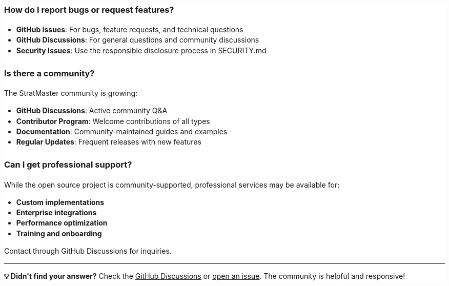 ### How do I report bugs or request features?
- **GitHub Issues**: For bugs, feature requests, and technical questions
- **GitHub Discussions**: For general questions and community discussions
- **Security Issues**: Use the responsible disclosure process in SECURITY.md

### Is there a community?
The StratMaster community is growing:
- **GitHub Discussions**: Active community Q&A
- **Contributor Program**: Welcome contributions of all types
- **Documentation**: Community-maintained guides and examples
- **Regular Updates**: Frequent releases with new features

### Can I get professional support?
While the open source project is community-supported, professional services may be available for:
- **Custom implementations**
- **Enterprise integrations**
- **Performance optimization**
- **Training and onboarding**

Contact through GitHub Discussions for inquiries.

---

<div class="note">
<p><strong>💡 Didn't find your answer?</strong> Check the <a href="https://github.com/IAmJonoBo/StratMaster/discussions">GitHub Discussions</a> or <a href="https://github.com/IAmJonoBo/StratMaster/issues">open an issue</a>. The community is helpful and responsive!</p>
</div>